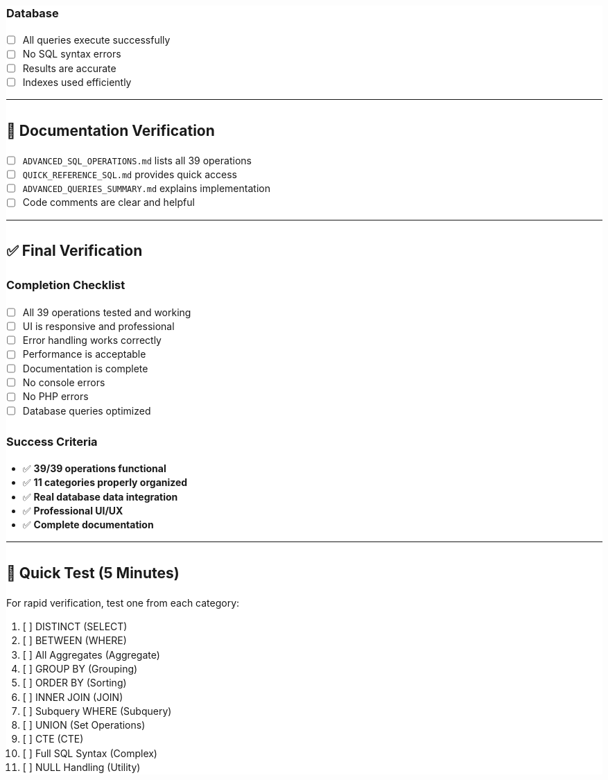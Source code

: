### Database
- [ ] All queries execute successfully
- [ ] No SQL syntax errors
- [ ] Results are accurate
- [ ] Indexes used efficiently

---

## 📝 Documentation Verification

- [ ] `ADVANCED_SQL_OPERATIONS.md` lists all 39 operations
- [ ] `QUICK_REFERENCE_SQL.md` provides quick access
- [ ] `ADVANCED_QUERIES_SUMMARY.md` explains implementation
- [ ] Code comments are clear and helpful

---

## ✅ Final Verification

### Completion Checklist
- [ ] All 39 operations tested and working
- [ ] UI is responsive and professional
- [ ] Error handling works correctly
- [ ] Performance is acceptable
- [ ] Documentation is complete
- [ ] No console errors
- [ ] No PHP errors
- [ ] Database queries optimized

### Success Criteria
- ✅ **39/39 operations functional**
- ✅ **11 categories properly organized**
- ✅ **Real database data integration**
- ✅ **Professional UI/UX**
- ✅ **Complete documentation**

---

## 🎯 Quick Test (5 Minutes)

For rapid verification, test one from each category:

1. [ ] DISTINCT (SELECT)
2. [ ] BETWEEN (WHERE)
3. [ ] All Aggregates (Aggregate)
4. [ ] GROUP BY (Grouping)
5. [ ] ORDER BY (Sorting)
6. [ ] INNER JOIN (JOIN)
7. [ ] Subquery WHERE (Subquery)
8. [ ] UNION (Set Operations)
9. [ ] CTE (CTE)
10. [ ] Full SQL Syntax (Complex)
11. [ ] NULL Handling (Utility)

